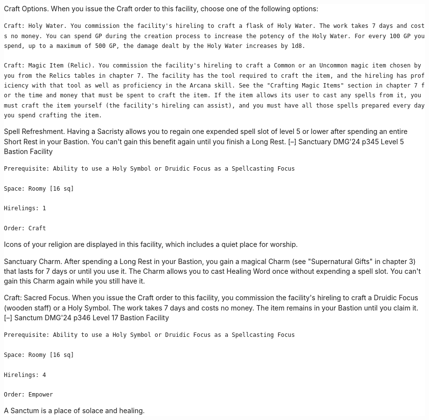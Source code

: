 Craft Options. When you issue the Craft order to this facility, choose one of the following options:

    Craft: Holy Water. You commission the facility's hireling to craft a flask of Holy Water. The work takes 7 days and costs no money. You can spend GP during the creation process to increase the potency of the Holy Water. For every 100 GP you spend, up to a maximum of 500 GP, the damage dealt by the Holy Water increases by 1d8.

    Craft: Magic Item (Relic). You commission the facility's hireling to craft a Common or an Uncommon magic item chosen by you from the Relics tables in chapter 7. The facility has the tool required to craft the item, and the hireling has proficiency with that tool as well as proficiency in the Arcana skill. See the "Crafting Magic Items" section in chapter 7 for the time and money that must be spent to craft the item. If the item allows its user to cast any spells from it, you must craft the item yourself (the facility's hireling can assist), and you must have all those spells prepared every day you spend crafting the item.

Spell Refreshment. Having a Sacristy allows you to regain one expended spell slot of level 5 or lower after spending an entire Short Rest in your Bastion. You can't gain this benefit again until you finish a Long Rest.
[–]
Sanctuary
DMG'24
p345
Level 5 Bastion Facility

    Prerequisite: Ability to use a Holy Symbol or Druidic Focus as a Spellcasting Focus

    Space: Roomy [16 sq]

    Hirelings: 1

    Order: Craft

Icons of your religion are displayed in this facility, which includes a quiet place for worship.

Sanctuary Charm. After spending a Long Rest in your Bastion, you gain a magical Charm (see "Supernatural Gifts" in chapter 3) that lasts for 7 days or until you use it. The Charm allows you to cast Healing Word once without expending a spell slot. You can't gain this Charm again while you still have it.

Craft: Sacred Focus. When you issue the Craft order to this facility, you commission the facility's hireling to craft a Druidic Focus (wooden staff) or a Holy Symbol. The work takes 7 days and costs no money. The item remains in your Bastion until you claim it.
[–]
Sanctum
DMG'24
p346
Level 17 Bastion Facility

    Prerequisite: Ability to use a Holy Symbol or Druidic Focus as a Spellcasting Focus

    Space: Roomy [16 sq]

    Hirelings: 4

    Order: Empower

A Sanctum is a place of solace and healing.
